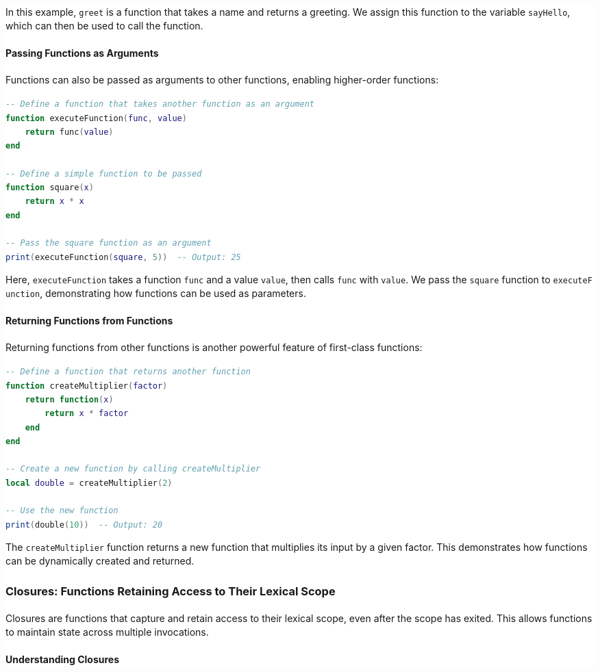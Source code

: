 In this example, `greet` is a function that takes a name and returns a greeting. We assign this function to the variable `sayHello`, which can then be used to call the function.

#### Passing Functions as Arguments

Functions can also be passed as arguments to other functions, enabling higher-order functions:

```lua
-- Define a function that takes another function as an argument
function executeFunction(func, value)
    return func(value)
end

-- Define a simple function to be passed
function square(x)
    return x * x
end

-- Pass the square function as an argument
print(executeFunction(square, 5))  -- Output: 25
```

Here, `executeFunction` takes a function `func` and a value `value`, then calls `func` with `value`. We pass the `square` function to `executeFunction`, demonstrating how functions can be used as parameters.

#### Returning Functions from Functions

Returning functions from other functions is another powerful feature of first-class functions:

```lua
-- Define a function that returns another function
function createMultiplier(factor)
    return function(x)
        return x * factor
    end
end

-- Create a new function by calling createMultiplier
local double = createMultiplier(2)

-- Use the new function
print(double(10))  -- Output: 20
```

The `createMultiplier` function returns a new function that multiplies its input by a given factor. This demonstrates how functions can be dynamically created and returned.

### Closures: Functions Retaining Access to Their Lexical Scope

Closures are functions that capture and retain access to their lexical scope, even after the scope has exited. This allows functions to maintain state across multiple invocations.

#### Understanding Closures
